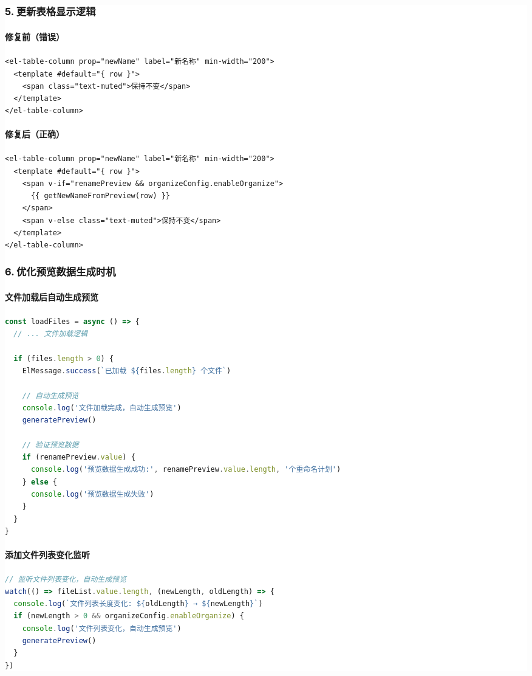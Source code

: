 ### **5. 更新表格显示逻辑**

#### **修复前（错误）**
```vue
<el-table-column prop="newName" label="新名称" min-width="200">
  <template #default="{ row }">
    <span class="text-muted">保持不变</span>
  </template>
</el-table-column>
```

#### **修复后（正确）**
```vue
<el-table-column prop="newName" label="新名称" min-width="200">
  <template #default="{ row }">
    <span v-if="renamePreview && organizeConfig.enableOrganize">
      {{ getNewNameFromPreview(row) }}
    </span>
    <span v-else class="text-muted">保持不变</span>
  </template>
</el-table-column>
```

### **6. 优化预览数据生成时机**

#### **文件加载后自动生成预览**
```javascript
const loadFiles = async () => {
  // ... 文件加载逻辑
  
  if (files.length > 0) {
    ElMessage.success(`已加载 ${files.length} 个文件`)
    
    // 自动生成预览
    console.log('文件加载完成，自动生成预览')
    generatePreview()
    
    // 验证预览数据
    if (renamePreview.value) {
      console.log('预览数据生成成功:', renamePreview.value.length, '个重命名计划')
    } else {
      console.log('预览数据生成失败')
    }
  }
}
```

#### **添加文件列表变化监听**
```javascript
// 监听文件列表变化，自动生成预览
watch(() => fileList.value.length, (newLength, oldLength) => {
  console.log(`文件列表长度变化: ${oldLength} → ${newLength}`)
  if (newLength > 0 && organizeConfig.enableOrganize) {
    console.log('文件列表变化，自动生成预览')
    generatePreview()
  }
})
```
